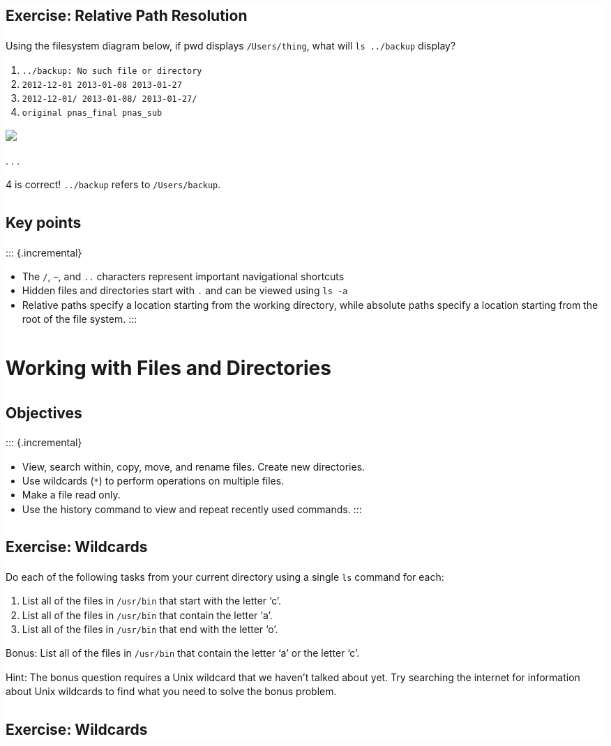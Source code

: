 ## Exercise: Relative Path Resolution

Using the filesystem diagram below, if pwd displays `/Users/thing`, what will `ls ../backup` display?

1. `../backup: No such file or directory`
2. `2012-12-01 2013-01-08 2013-01-27`
3. `2012-12-01/ 2013-01-08/ 2013-01-27/`
4. `original pnas_final pnas_sub`

![](media/filesystem-challenge.svg)

. . .

4 is correct! `../backup` refers to `/Users/backup`.

## Key points

::: {.incremental}
- The `/`, `~`, and `..` characters represent important navigational shortcuts
- Hidden files and directories start with `.` and can be viewed using `ls -a`
- Relative paths specify a location starting from the working
  directory, while absolute paths specify a location starting from the
  root of the file system.
:::

# Working with Files and Directories

## Objectives

::: {.incremental}
- View, search within, copy, move, and rename files. Create new directories.
- Use wildcards (`*`) to perform operations on multiple files.
- Make a file read only.
- Use the history command to view and repeat recently used commands.
:::

## Exercise: Wildcards

Do each of the following tasks from your current directory using a single `ls` command for each:

1. List all of the files in `/usr/bin` that start with the letter ‘c’.
2. List all of the files in `/usr/bin` that contain the letter ‘a’.
3. List all of the files in `/usr/bin` that end with the letter ‘o’.

Bonus: List all of the files in `/usr/bin` that contain the letter ‘a’ or the letter ‘c’.

Hint: The bonus question requires a Unix wildcard that we haven’t talked about yet.
Try searching the internet for information about Unix wildcards to find what you need to solve the bonus problem.

## Exercise: Wildcards
